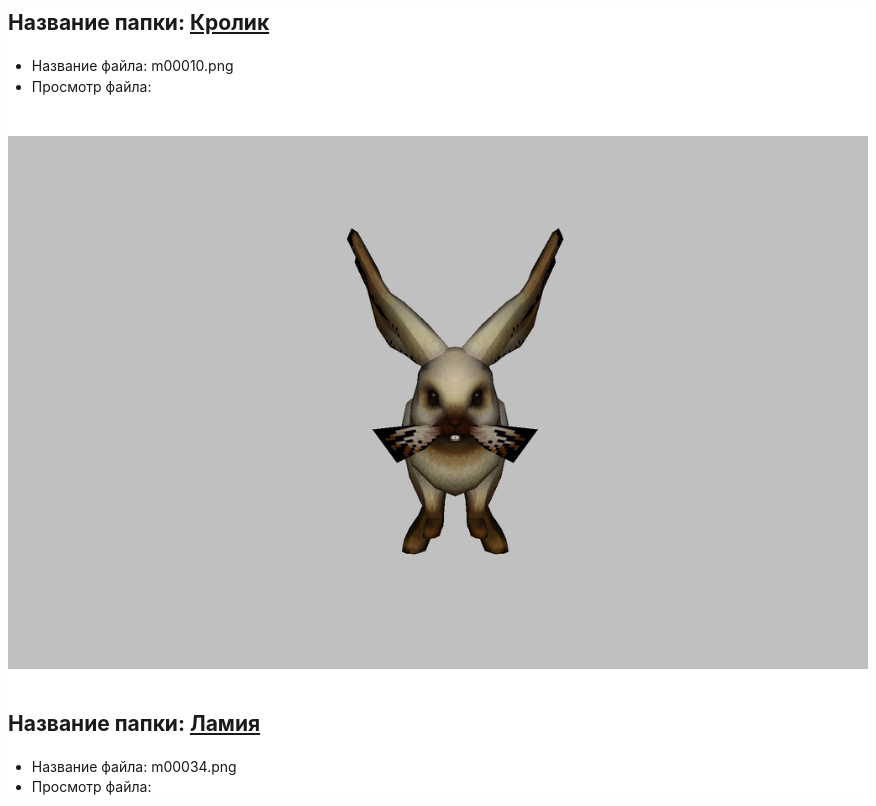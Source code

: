 ## Название папки: [Кролик](Кролик/)
- Название файла: m00010.png
- Просмотр файла:
# ![m00010.png](Кролик/m00010.png)

## Название папки: [Ламия](Ламия/)
- Название файла: m00034.png
- Просмотр файла: